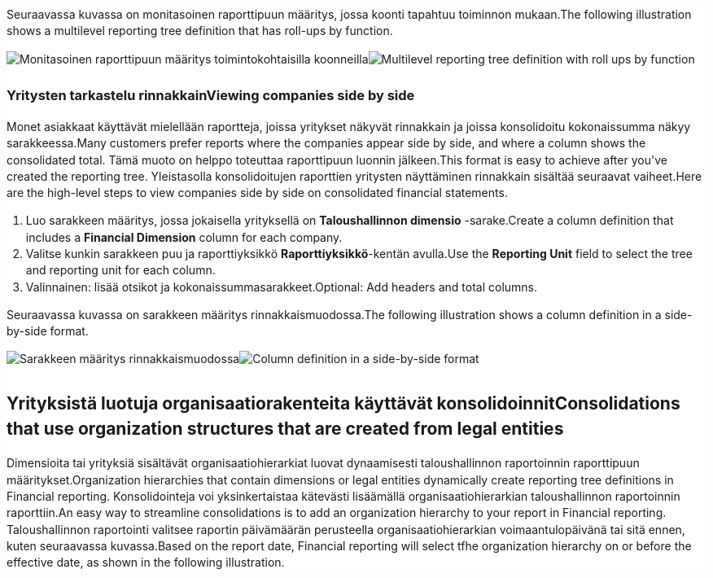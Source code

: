 <span data-ttu-id="30f54-120">Seuraavassa kuvassa on monitasoinen raporttipuun määritys, jossa koonti tapahtuu toiminnon mukaan.</span><span class="sxs-lookup"><span data-stu-id="30f54-120">The following illustration shows a multilevel reporting tree definition that has roll-ups by function.</span></span>

<span data-ttu-id="30f54-121">![Monitasoinen raporttipuun määritys toimintokohtaisilla koonneilla](./media/multilevel-reporting-tree-definition-roll-ups-by-function.png "Monitasoinen raporttipuun määritys toimintokohtaisilla koonneilla")</span><span class="sxs-lookup"><span data-stu-id="30f54-121">![Multilevel reporting tree definition with roll ups by function](./media/multilevel-reporting-tree-definition-roll-ups-by-function.png "Multilevel reporting tree definition with roll ups by function")</span></span>

### <a name="viewing-companies-side-by-side"></a><span data-ttu-id="30f54-122">Yritysten tarkastelu rinnakkain</span><span class="sxs-lookup"><span data-stu-id="30f54-122">Viewing companies side by side</span></span>
<span data-ttu-id="30f54-123">Monet asiakkaat käyttävät mielellään raportteja, joissa yritykset näkyvät rinnakkain ja joissa konsolidoitu kokonaissumma näkyy sarakkeessa.</span><span class="sxs-lookup"><span data-stu-id="30f54-123">Many customers prefer reports where the companies appear side by side, and where a column shows the consolidated total.</span></span> <span data-ttu-id="30f54-124">Tämä muoto on helppo toteuttaa raporttipuun luonnin jälkeen.</span><span class="sxs-lookup"><span data-stu-id="30f54-124">This format is easy to achieve after you've created the reporting tree.</span></span> <span data-ttu-id="30f54-125">Yleistasolla konsolidoitujen raporttien yritysten näyttäminen rinnakkain sisältää seuraavat vaiheet.</span><span class="sxs-lookup"><span data-stu-id="30f54-125">Here are the high-level steps to view companies side by side on consolidated financial statements.</span></span>

1. <span data-ttu-id="30f54-126">Luo sarakkeen määritys, jossa jokaisella yrityksellä on **Taloushallinnon dimensio** -sarake.</span><span class="sxs-lookup"><span data-stu-id="30f54-126">Create a column definition that includes a **Financial Dimension** column for each company.</span></span>
2. <span data-ttu-id="30f54-127">Valitse kunkin sarakkeen puu ja raporttiyksikkö **Raporttiyksikkö**-kentän avulla.</span><span class="sxs-lookup"><span data-stu-id="30f54-127">Use the **Reporting Unit** field to select the tree and reporting unit for each column.</span></span>
3. <span data-ttu-id="30f54-128">Valinnainen: lisää otsikot ja kokonaissummasarakkeet.</span><span class="sxs-lookup"><span data-stu-id="30f54-128">Optional: Add headers and total columns.</span></span>

<span data-ttu-id="30f54-129">Seuraavassa kuvassa on sarakkeen määritys rinnakkaismuodossa.</span><span class="sxs-lookup"><span data-stu-id="30f54-129">The following illustration shows a column definition in a side-by-side format.</span></span>

<span data-ttu-id="30f54-130">![Sarakkeen määritys rinnakkaismuodossa](./media/column-definition-side-by-side-format.png "Sarakkeen määritys rinnakkaismuodossa")</span><span class="sxs-lookup"><span data-stu-id="30f54-130">![Column definition in a side-by-side format](./media/column-definition-side-by-side-format.png "Column definition in a side-by-side format")</span></span>

## <a name="consolidations-that-use-organization-structures-that-are-created-from-legal-entities"></a><span data-ttu-id="30f54-131">Yrityksistä luotuja organisaatiorakenteita käyttävät konsolidoinnit</span><span class="sxs-lookup"><span data-stu-id="30f54-131">Consolidations that use organization structures that are created from legal entities</span></span>
<span data-ttu-id="30f54-132">Dimensioita tai yrityksiä sisältävät organisaatiohierarkiat luovat dynaamisesti taloushallinnon raportoinnin raporttipuun määritykset.</span><span class="sxs-lookup"><span data-stu-id="30f54-132">Organization hierarchies that contain dimensions or legal entities dynamically create reporting tree definitions in Financial reporting.</span></span> <span data-ttu-id="30f54-133">Konsolidointeja voi yksinkertaistaa kätevästi lisäämällä organisaatiohierarkian taloushallinnon raportoinnin raporttiin.</span><span class="sxs-lookup"><span data-stu-id="30f54-133">An easy way to streamline consolidations is to add an organization hierarchy to your report in Financial reporting.</span></span> <span data-ttu-id="30f54-134">Taloushallinnon raportointi valitsee raportin päivämäärän perusteella organisaatiohierarkian voimaantulopäivänä tai sitä ennen, kuten seuraavassa kuvassa.</span><span class="sxs-lookup"><span data-stu-id="30f54-134">Based on the report date, Financial reporting will select tfhe organization hierarchy on or before the effective date, as shown in the following illustration.</span></span>
